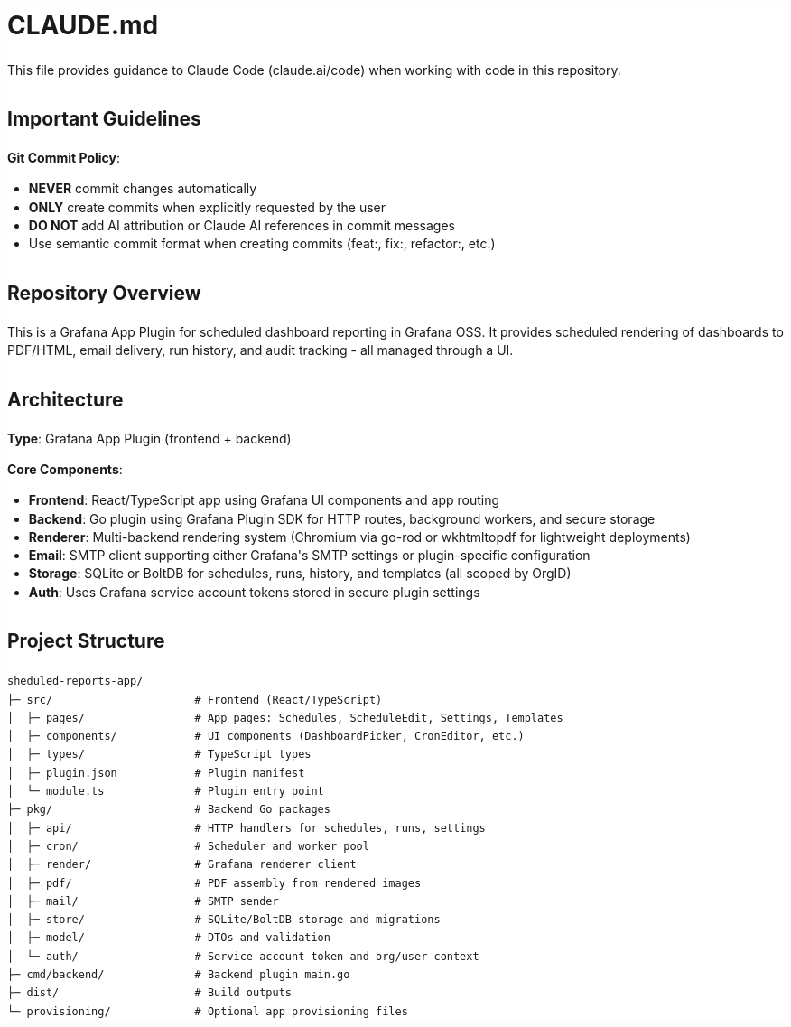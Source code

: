 # CLAUDE.md

This file provides guidance to Claude Code (claude.ai/code) when working with code in this repository.

## Important Guidelines

**Git Commit Policy**:
- **NEVER** commit changes automatically
- **ONLY** create commits when explicitly requested by the user
- **DO NOT** add AI attribution or Claude AI references in commit messages
- Use semantic commit format when creating commits (feat:, fix:, refactor:, etc.)

## Repository Overview

This is a Grafana App Plugin for scheduled dashboard reporting in Grafana OSS. It provides scheduled rendering of dashboards to PDF/HTML, email delivery, run history, and audit tracking - all managed through a UI.

## Architecture

**Type**: Grafana App Plugin (frontend + backend)

**Core Components**:
- **Frontend**: React/TypeScript app using Grafana UI components and app routing
- **Backend**: Go plugin using Grafana Plugin SDK for HTTP routes, background workers, and secure storage
- **Renderer**: Multi-backend rendering system (Chromium via go-rod or wkhtmltopdf for lightweight deployments)
- **Email**: SMTP client supporting either Grafana's SMTP settings or plugin-specific configuration
- **Storage**: SQLite or BoltDB for schedules, runs, history, and templates (all scoped by OrgID)
- **Auth**: Uses Grafana service account tokens stored in secure plugin settings

## Project Structure

```
sheduled-reports-app/
├─ src/                      # Frontend (React/TypeScript)
│  ├─ pages/                 # App pages: Schedules, ScheduleEdit, Settings, Templates
│  ├─ components/            # UI components (DashboardPicker, CronEditor, etc.)
│  ├─ types/                 # TypeScript types
│  ├─ plugin.json            # Plugin manifest
│  └─ module.ts              # Plugin entry point
├─ pkg/                      # Backend Go packages
│  ├─ api/                   # HTTP handlers for schedules, runs, settings
│  ├─ cron/                  # Scheduler and worker pool
│  ├─ render/                # Grafana renderer client
│  ├─ pdf/                   # PDF assembly from rendered images
│  ├─ mail/                  # SMTP sender
│  ├─ store/                 # SQLite/BoltDB storage and migrations
│  ├─ model/                 # DTOs and validation
│  └─ auth/                  # Service account token and org/user context
├─ cmd/backend/              # Backend plugin main.go
├─ dist/                     # Build outputs
└─ provisioning/             # Optional app provisioning files
```
